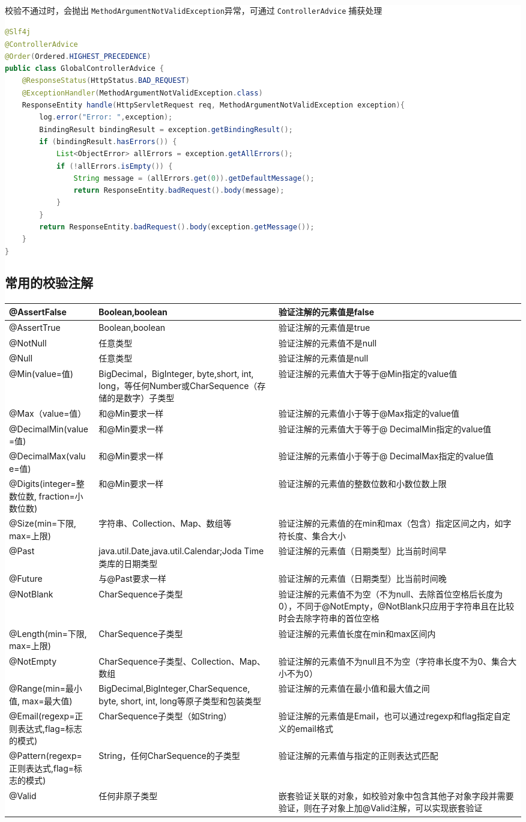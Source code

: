 校验不通过时，会抛出 `MethodArgumentNotValidException` ​异常，可通过 `ControllerAdvice` ​捕获处理

```java
@Slf4j
@ControllerAdvice
@Order(Ordered.HIGHEST_PRECEDENCE)
public class GlobalControllerAdvice {
    @ResponseStatus(HttpStatus.BAD_REQUEST)
    @ExceptionHandler(MethodArgumentNotValidException.class)
    ResponseEntity handle(HttpServletRequest req, MethodArgumentNotValidException exception){
        log.error("Error: ",exception);
        BindingResult bindingResult = exception.getBindingResult();
        if (bindingResult.hasErrors()) {
            List<ObjectError> allErrors = exception.getAllErrors();
            if (!allErrors.isEmpty()) {
                String message = (allErrors.get(0)).getDefaultMessage();
                return ResponseEntity.badRequest().body(message);
            }
        }
        return ResponseEntity.badRequest().body(exception.getMessage());
    }
}
```

## 常用的校验注解

|@AssertFalse|Boolean,boolean|验证注解的元素值是false|
| :---------------------------------------------| :------------------------------------------------------------------------------------------------| :------------------------------------------------------------------------------------------------------------------------------------|
|@AssertTrue|Boolean,boolean|验证注解的元素值是true|
|@NotNull|任意类型|验证注解的元素值不是null|
|@Null|任意类型|验证注解的元素值是null|
|@Min(value=值)|BigDecimal，BigInteger, byte,short, int, long，等任何Number或CharSequence（存储的是数字）子类型|验证注解的元素值大于等于@Min指定的value值|
|@Max（value=值）|和@Min要求一样|验证注解的元素值小于等于@Max指定的value值|
|@DecimalMin(value=值)|和@Min要求一样|验证注解的元素值大于等于@ DecimalMin指定的value值|
|@DecimalMax(value=值)|和@Min要求一样|验证注解的元素值小于等于@ DecimalMax指定的value值|
|@Digits(integer=整数位数, fraction=小数位数)|和@Min要求一样|验证注解的元素值的整数位数和小数位数上限|
|@Size(min=下限, max=上限)|字符串、Collection、Map、数组等|验证注解的元素值的在min和max（包含）指定区间之内，如字符长度、集合大小|
|@Past|java.util.Date,java.util.Calendar;Joda Time类库的日期类型|验证注解的元素值（日期类型）比当前时间早|
|@Future|与@Past要求一样|验证注解的元素值（日期类型）比当前时间晚|
|@NotBlank|CharSequence子类型|验证注解的元素值不为空（不为null、去除首位空格后长度为0），不同于@NotEmpty，@NotBlank只应用于字符串且在比较时会去除字符串的首位空格|
|@Length(min=下限, max=上限)|CharSequence子类型|验证注解的元素值长度在min和max区间内|
|@NotEmpty|CharSequence子类型、Collection、Map、数组|验证注解的元素值不为null且不为空（字符串长度不为0、集合大小不为0）|
|@Range(min=最小值, max=最大值)|BigDecimal,BigInteger,CharSequence, byte, short, int, long等原子类型和包装类型|验证注解的元素值在最小值和最大值之间|
|@Email(regexp=正则表达式,flag=标志的模式)|CharSequence子类型（如String）|验证注解的元素值是Email，也可以通过regexp和flag指定自定义的email格式|
|@Pattern(regexp=正则表达式,flag=标志的模式)|String，任何CharSequence的子类型|验证注解的元素值与指定的正则表达式匹配|
|@Valid|任何非原子类型|嵌套验证关联的对象，如校验对象中包含其他子对象字段并需要验证，则在子对象上加@Valid注解，可以实现嵌套验证<br />|
